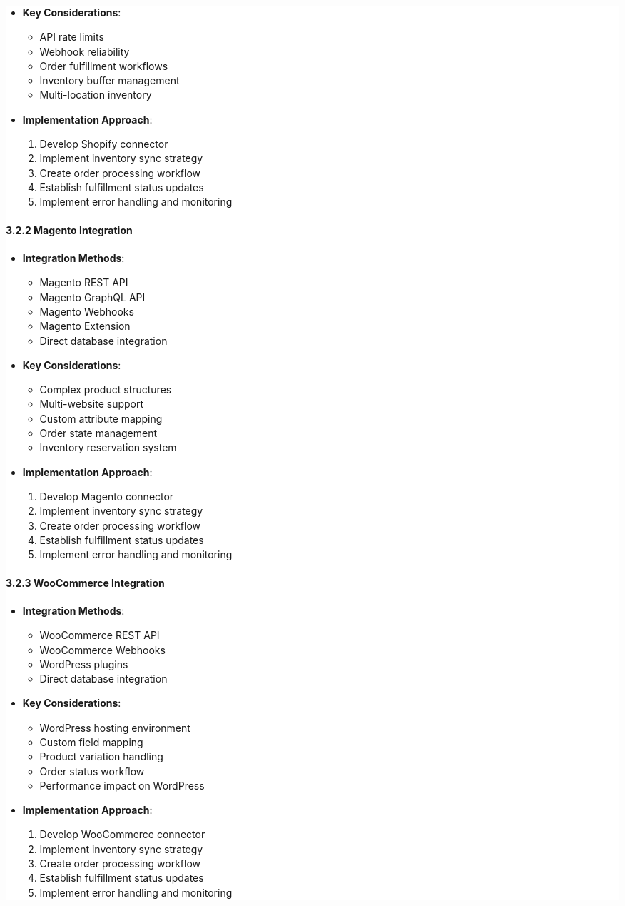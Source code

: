 - **Key Considerations**:
  - API rate limits
  - Webhook reliability
  - Order fulfillment workflows
  - Inventory buffer management
  - Multi-location inventory

- **Implementation Approach**:
  1. Develop Shopify connector
  2. Implement inventory sync strategy
  3. Create order processing workflow
  4. Establish fulfillment status updates
  5. Implement error handling and monitoring

#### 3.2.2 Magento Integration

- **Integration Methods**:
  - Magento REST API
  - Magento GraphQL API
  - Magento Webhooks
  - Magento Extension
  - Direct database integration

- **Key Considerations**:
  - Complex product structures
  - Multi-website support
  - Custom attribute mapping
  - Order state management
  - Inventory reservation system

- **Implementation Approach**:
  1. Develop Magento connector
  2. Implement inventory sync strategy
  3. Create order processing workflow
  4. Establish fulfillment status updates
  5. Implement error handling and monitoring

#### 3.2.3 WooCommerce Integration

- **Integration Methods**:
  - WooCommerce REST API
  - WooCommerce Webhooks
  - WordPress plugins
  - Direct database integration

- **Key Considerations**:
  - WordPress hosting environment
  - Custom field mapping
  - Product variation handling
  - Order status workflow
  - Performance impact on WordPress

- **Implementation Approach**:
  1. Develop WooCommerce connector
  2. Implement inventory sync strategy
  3. Create order processing workflow
  4. Establish fulfillment status updates
  5. Implement error handling and monitoring

